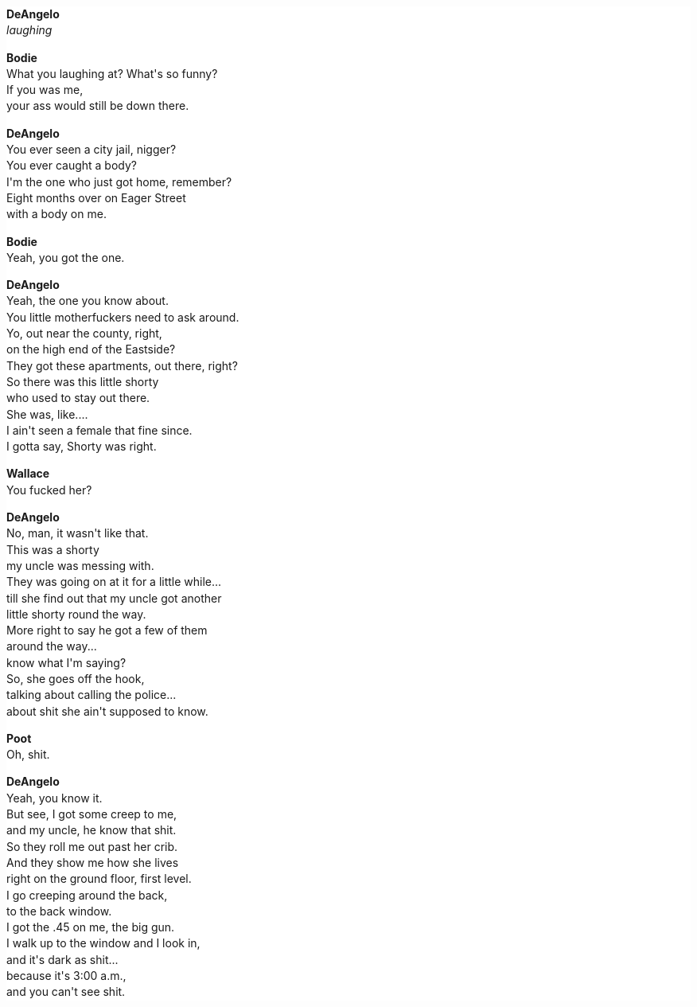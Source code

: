 **DeAngelo**  
_laughing_  
  
**Bodie**  
What you laughing at? What's so funny?  
If you was me,  
your ass would still be down there.  
  
**DeAngelo**  
You ever seen a city jail, nigger?  
You ever caught a body?  
I'm the one who just got home, remember?  
Eight months over on Eager Street  
with a body on me.  
  
**Bodie**  
Yeah, you got the one.  
  
**DeAngelo**  
Yeah, the one you know about.  
You little motherfuckers need to ask around.  
Yo, out near the county, right,  
on the high end of the Eastside?  
They got these apartments, out there, right?  
So there was this little shorty  
who used to stay out there.  
She was, like....  
I ain't seen a female that fine since.  
I gotta say, Shorty was right.  
  
**Wallace**  
You fucked her?  
  
**DeAngelo**  
No, man, it wasn't like that.  
This was a shorty  
my uncle was messing with.  
They was going on at it for a little while...  
till she find out that my uncle got another  
little shorty round the way.  
More right to say he got a few of them  
around the way...  
know what I'm saying?  
So, she goes off the hook,  
talking about calling the police...  
about shit she ain't supposed to know.  
  
**Poot**  
Oh, shit.  
  
**DeAngelo**  
Yeah, you know it.  
But see, I got some creep to me,  
and my uncle, he know that shit.  
So they roll me out past her crib.  
And they show me how she lives  
right on the ground floor, first level.  
I go creeping around the back,  
to the back window.  
I got the .45 on me, the big gun.  
I walk up to the window and I look in,  
and it's dark as shit...  
because it's 3:00 a.m.,  
and you can't see shit.  
  
